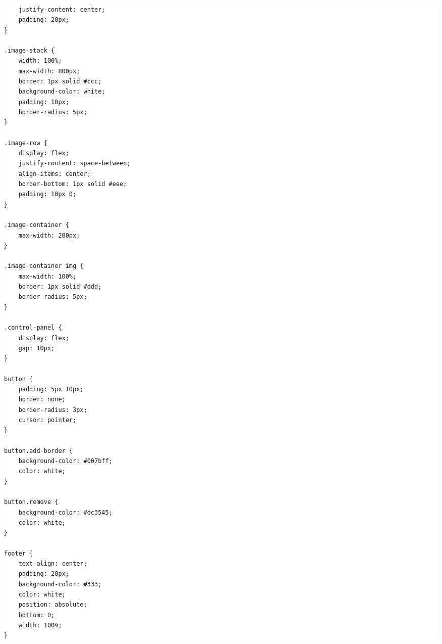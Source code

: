 ``` 
    justify-content: center;
    padding: 20px;
}

.image-stack {
    width: 100%;
    max-width: 800px;
    border: 1px solid #ccc;
    background-color: white;
    padding: 10px;
    border-radius: 5px;
}

.image-row {
    display: flex;
    justify-content: space-between;
    align-items: center;
    border-bottom: 1px solid #eee;
    padding: 10px 0;
}

.image-container {
    max-width: 200px;
}

.image-container img {
    max-width: 100%;
    border: 1px solid #ddd;
    border-radius: 5px;
}

.control-panel {
    display: flex;
    gap: 10px;
}

button {
    padding: 5px 10px;
    border: none;
    border-radius: 3px;
    cursor: pointer;
}

button.add-border {
    background-color: #007bff;
    color: white;
}

button.remove {
    background-color: #dc3545;
    color: white;
}

footer {
    text-align: center;
    padding: 20px;
    background-color: #333;
    color: white;
    position: absolute;
    bottom: 0;
    width: 100%;
}

```
